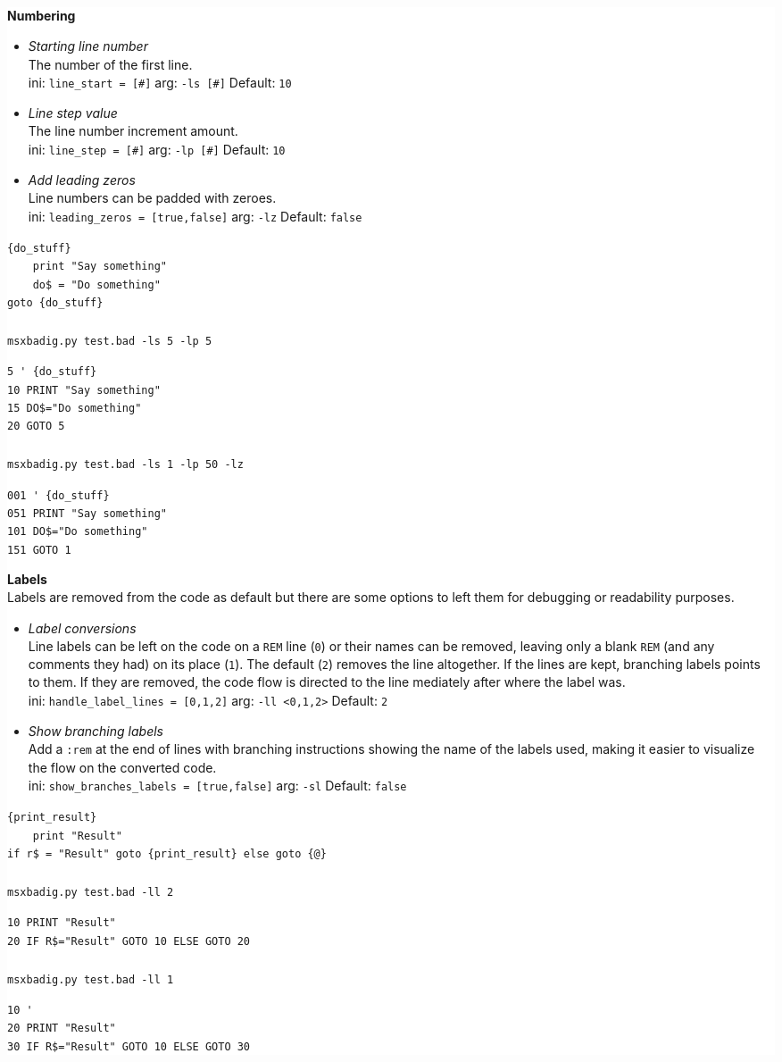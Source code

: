 **Numbering**  
- *Starting line number*  
The number of the first line.  
ini: `line_start = [#]` arg: `-ls [#]` Default: `10`  
  
- *Line step value*  
The line number increment amount.  
ini: `line_step = [#]` arg: `-lp [#]` Default: `10`  
  
- *Add leading zeros*  
Line numbers can be padded with zeroes.  
ini: `leading_zeros = [true,false]` arg: `-lz` Default: `false`  
  
```BlitzBasic  
{do_stuff}  
	print "Say something"  
	do$ = "Do something"  
goto {do_stuff}  
```  
###  
`msxbadig.py test.bad -ls 5 -lp 5`  
```BlitzBasic  
5 ' {do_stuff}  
10 PRINT "Say something"  
15 DO$="Do something"  
20 GOTO 5  
```  
###  
`msxbadig.py test.bad -ls 1 -lp 50 -lz`  
```BlitzBasic  
001 ' {do_stuff}  
051 PRINT "Say something"  
101 DO$="Do something"  
151 GOTO 1  
```  
  
**Labels**  
Labels are removed from the code as default but there are some options to left them for debugging or readability purposes.  
  
- *Label conversions*  
Line labels can be left on the code on a `REM` line (`0`) or their names can be removed, leaving only a blank `REM` (and any comments they had) on its place (`1`). The default (`2`) removes the line altogether. If the lines are kept, branching labels points to them. If they are removed, the code flow is directed to the line mediately after where the label was.  
ini: `handle_label_lines = [0,1,2]` arg: `-ll <0,1,2>` Default: `2`  
  
- *Show branching labels*  
Add a `:rem` at the end of lines with branching instructions showing the name of the labels used, making it easier to visualize the flow on the converted code.  
ini: `show_branches_labels = [true,false]` arg: `-sl` Default: `false`  
  
```BlitzBasic  
{print_result}  
	print "Result"  
if r$ = "Result" goto {print_result} else goto {@}  
```  
###  
`msxbadig.py test.bad -ll 2`  
```BlitzBasic  
10 PRINT "Result"  
20 IF R$="Result" GOTO 10 ELSE GOTO 20  
```  
###  
`msxbadig.py test.bad -ll 1`  
```BlitzBasic  
10 '  
20 PRINT "Result"  
30 IF R$="Result" GOTO 10 ELSE GOTO 30  
```